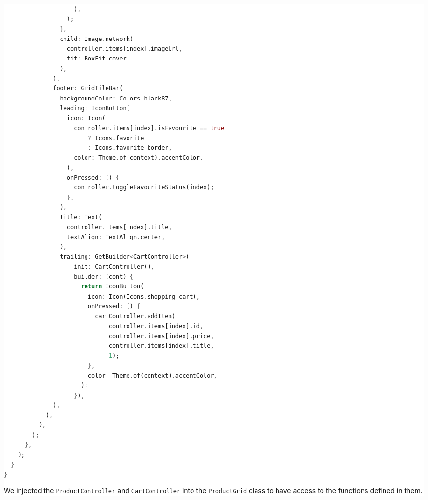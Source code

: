```Dart
                    ),
                  );
                },
                child: Image.network(
                  controller.items[index].imageUrl,
                  fit: BoxFit.cover,
                ),
              ),
              footer: GridTileBar(
                backgroundColor: Colors.black87,
                leading: IconButton(
                  icon: Icon(
                    controller.items[index].isFavourite == true
                        ? Icons.favorite
                        : Icons.favorite_border,
                    color: Theme.of(context).accentColor,
                  ),
                  onPressed: () {
                    controller.toggleFavouriteStatus(index);
                  },
                ),
                title: Text(
                  controller.items[index].title,
                  textAlign: TextAlign.center,
                ),
                trailing: GetBuilder<CartController>(
                    init: CartController(),
                    builder: (cont) {
                      return IconButton(
                        icon: Icon(Icons.shopping_cart),
                        onPressed: () {
                          cartController.addItem(
                              controller.items[index].id,
                              controller.items[index].price,
                              controller.items[index].title,
                              1);
                        },
                        color: Theme.of(context).accentColor,
                      );
                    }),
              ),
            ),
          ),
        );
      },
    );
  }
}
```

We injected the `ProductController` and `CartController` into the `ProductGrid` class to have access to the functions defined in them.
